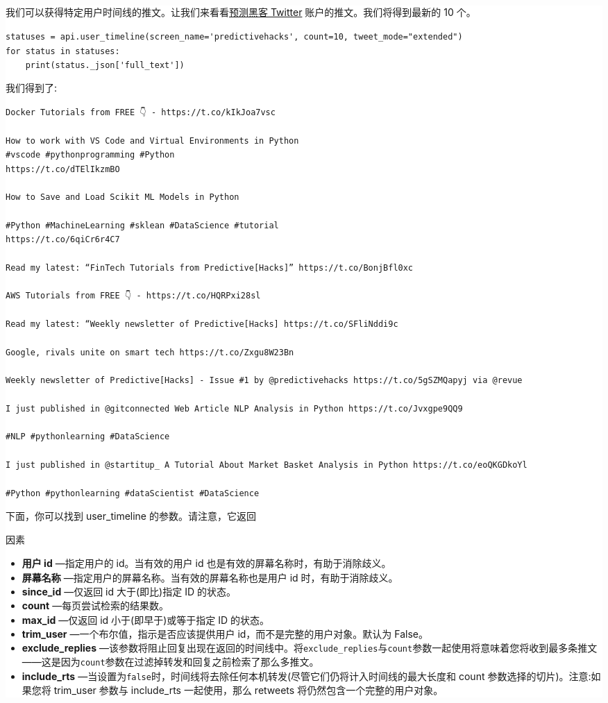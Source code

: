 我们可以获得特定用户时间线的推文。让我们来看看[预测黑客 Twitter](https://twitter.com/predictivehacks) 账户的推文。我们将得到最新的 10 个。

```
statuses = api.user_timeline(screen_name='predictivehacks', count=10, tweet_mode="extended")
for status in statuses:
    print(status._json['full_text'])
```

我们得到了:

```
Docker Tutorials from FREE 👇 - https://t.co/kIkJoa7vsc 

How to work with VS Code and Virtual Environments in Python  
#vscode #pythonprogramming #Python  
https://t.co/dTElIkzmBO 

How to Save and Load Scikit ML Models in Python 

#Python #MachineLearning #sklean #DataScience #tutorial   
https://t.co/6qiCr6r4C7 

Read my latest: “FinTech Tutorials from Predictive[Hacks]” https://t.co/BonjBfl0xc 

AWS Tutorials from FREE 👇 - https://t.co/HQRPxi28sl 

Read my latest: “Weekly newsletter of Predictive[Hacks] https://t.co/SFliNddi9c 

Google, rivals unite on smart tech https://t.co/Zxgu8W23Bn 

Weekly newsletter of Predictive[Hacks] - Issue #1 by @predictivehacks https://t.co/5gSZMQapyj via @revue 

I just published in @gitconnected Web Article NLP Analysis in Python https://t.co/Jvxgpe9QQ9  

#NLP #pythonlearning #DataScience 

I just published in @startitup_ A Tutorial About Market Basket Analysis in Python https://t.co/eoQKGDkoYl  

#Python #pythonlearning #dataScientist #DataScience
```

下面，你可以找到 user_timeline 的参数。请注意，它返回

因素

*   **用户 id** —指定用户的 id。当有效的用户 id 也是有效的屏幕名称时，有助于消除歧义。
*   **屏幕名称** —指定用户的屏幕名称。当有效的屏幕名称也是用户 id 时，有助于消除歧义。
*   **since_id** —仅返回 id 大于(即比)指定 ID 的状态。
*   **count** —每页尝试检索的结果数。
*   **max_id** —仅返回 id 小于(即早于)或等于指定 ID 的状态。
*   **trim_user** —一个布尔值，指示是否应该提供用户 id，而不是完整的用户对象。默认为 False。
*   **exclude_replies** —该参数将阻止回复出现在返回的时间线中。将`exclude_replies`与`count`参数一起使用将意味着您将收到最多条推文——这是因为`count`参数在过滤掉转发和回复之前检索了那么多推文。
*   **include_rts** —当设置为`false`时，时间线将去除任何本机转发(尽管它们仍将计入时间线的最大长度和 count 参数选择的切片)。注意:如果您将 trim_user 参数与 include_rts 一起使用，那么 retweets 将仍然包含一个完整的用户对象。
